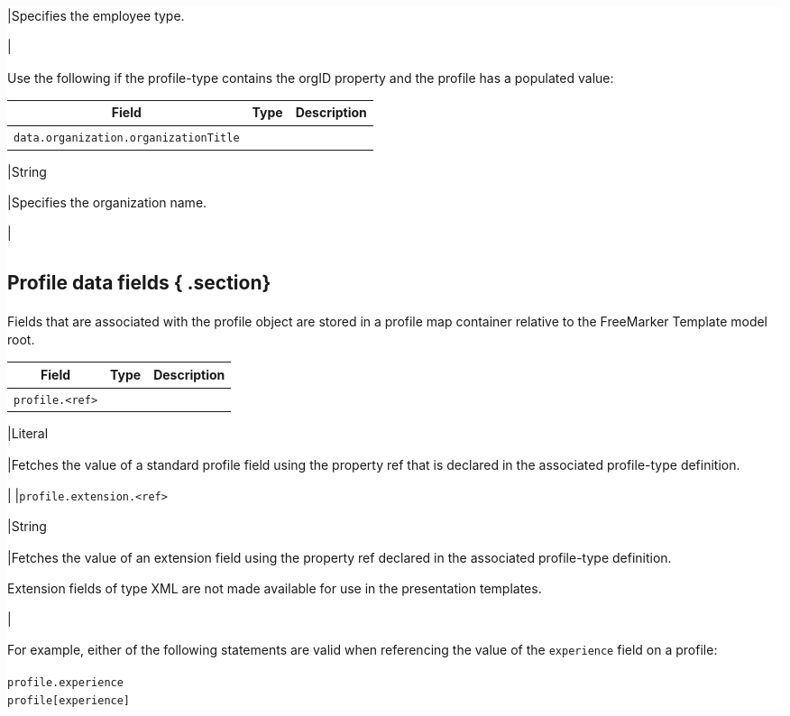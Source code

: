 |Specifies the employee type.

|

Use the following if the profile-type contains the orgID property and the profile has a populated value:

|Field|Type|Description|
|-----|----|-----------|
|`data.organization.organizationTitle`

|String

|Specifies the organization name.

|

## Profile data fields { .section}

Fields that are associated with the profile object are stored in a profile map container relative to the FreeMarker Template model root.

|Field|Type|Description|
|-----|----|-----------|
|`profile.<ref>`

|Literal

|Fetches the value of a standard profile field using the property ref that is declared in the associated profile-type definition.

|
|`profile.extension.<ref>`

|String

|Fetches the value of an extension field using the property ref declared in the associated profile-type definition.

Extension fields of type XML are not made available for use in the presentation templates.

|

For example, either of the following statements are valid when referencing the value of the `experience` field on a profile:

```
profile.experience
profile[experience]
```
